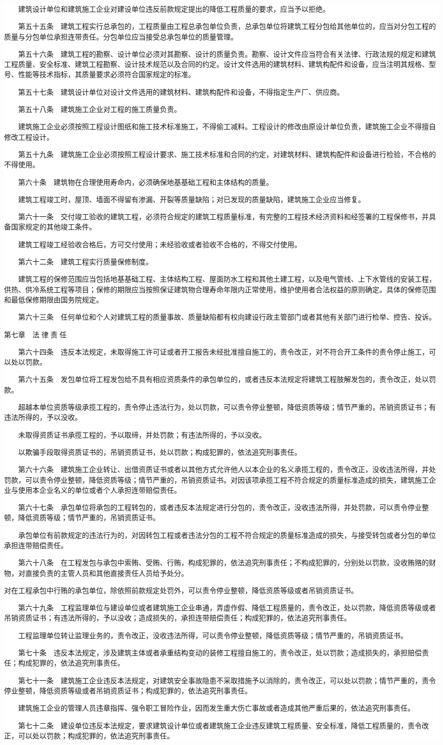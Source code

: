 　　建筑设计单位和建筑施工企业对建设单位违反前款规定提出的降低工程质量的要求，应当予以拒绝。

　　第五十五条　建筑工程实行总承包的，工程质量由工程总承包单位负责，总承包单位将建筑工程分包给其他单位的，应当对分包工程的质量与分包单位承担连带责任。分包单位应当接受总承包单位的质量管理。

　　第五十六条　建筑工程的勘察、设计单位必须对其勘察、设计的质量负责。勘察、设计文件应当符合有关法律、行政法规的规定和建筑工程质量、安全标准、建筑工程勘察、设计技术规范以及合同的约定。设计文件选用的建筑材料、建筑构配件和设备，应当注明其规格、型号、性能等技术指标，其质量要求必须符合国家规定的标准。

　　第五十七条　建筑设计单位对设计文件选用的建筑材料、建筑构配件和设备，不得指定生产厂、供应商。

　　第五十八条　建筑施工企业对工程的施工质量负责。

　　建筑施工企业必须按照工程设计图纸和施工技术标准施工，不得偷工减料。工程设计的修改由原设计单位负责，建筑施工企业不得擅自修改工程设计。

　　第五十九条　建筑施工企业必须按照工程设计要求、施工技术标准和合同的约定，对建筑材料、建筑构配件和设备进行检验，不合格的不得使用。

　　第六十条　建筑物在合理使用寿命内，必须确保地基基础工程和主体结构的质量。

　　建筑工程竣工时，屋顶、墙面不得留有渗漏、开裂等质量缺陷；对已发现的质量缺陷，建筑施工企业应当修复。

　　第六十一条　交付竣工验收的建筑工程，必须符合规定的建筑工程质量标准，有完整的工程技术经济资料和经签署的工程保修书，并具备国家规定的其他竣工条件。

　　建筑工程竣工经验收合格后，方可交付使用；未经验收或者验收不合格的，不得交付使用。

　　第六十二条　建筑工程实行质量保修制度。

　　建筑工程的保修范围应当包括地基基础工程、主体结构工程、屋面防水工程和其他土建工程，以及电气管线、上下水管线的安装工程，供热、供冷系统工程等项目；保修的期限应当按照保证建筑物合理寿命年限内正常使用，维护使用者合法权益的原则确定。具体的保修范围和最低保修期限由国务院规定。

　　第六十三条　任何单位和个人对建筑工程的质量事故、质量缺陷都有权向建设行政主管部门或者其他有关部门进行检举、控告、投诉。

第七章　法 律 责 任

　　第六十四条　违反本法规定，未取得施工许可证或者开工报告未经批准擅自施工的，责令改正，对不符合开工条件的责令停止施工，可以处以罚款。

　　第六十五条　发包单位将工程发包给不具有相应资质条件的承包单位的，或者违反本法规定将建筑工程肢解发包的，责令改正，处以罚款。

　　超越本单位资质等级承揽工程的，责令停止违法行为，处以罚款，可以责令停业整顿，降低资质等级；情节严重的，吊销资质证书；有违法所得的，予以没收。

　　未取得资质证书承揽工程的，予以取缔，并处罚款；有违法所得的，予以没收。

　　以欺骗手段取得资质证书的，吊销资质证书，处以罚款；构成犯罪的，依法追究刑事责任。

　　第六十六条　建筑施工企业转让、出借资质证书或者以其他方式允许他人以本企业的名义承揽工程的，责令改正，没收违法所得，并处罚款，可以责令停业整顿，降低资质等级；情节严重的，吊销资质证书。对因该项承揽工程不符合规定的质量标准造成的损失，建筑施工企业与使用本企业名义的单位或者个人承担连带赔偿责任。

　　第六十七条　承包单位将承包的工程转包的，或者违反本法规定进行分包的，责令改正，没收违法所得，并处罚款，可以责令停业整顿，降低资质等级；情节严重的，吊销资质证书。

　　承包单位有前款规定的违法行为的，对因转包工程或者违法分包的工程不符合规定的质量标准造成的损失，与接受转包或者分包的单位承担连带赔偿责任。

　　第六十八条　在工程发包与承包中索贿、受贿、行贿，构成犯罪的，依法追究刑事责任；不构成犯罪的，分别处以罚款，没收贿赂的财物，对直接负责的主管人员和其他直接责任人员给予处分。

对在工程承包中行贿的承包单位，除依照前款规定处罚外，可以责令停业整顿，降低资质等级或者吊销资质证书。

　　第六十九条　工程监理单位与建设单位或者建筑施工企业串通，弄虚作假、降低工程质量的，责令改正，处以罚款，降低资质等级或者吊销资质证书；有违法所得的，予以没收；造成损失的，承担连带赔偿责任；构成犯罪的，依法追究刑事责任。

　　工程监理单位转让监理业务的，责令改正，没收违法所得，可以责令停业整顿，降低资质等级；情节严重的，吊销资质证书。

　　第七十条　违反本法规定，涉及建筑主体或者承重结构变动的装修工程擅自施工的，责令改正，处以罚款；造成损失的，承担赔偿责任；构成犯罪的，依法追究刑事责任。

　　第七十一条　建筑施工企业违反本法规定，对建筑安全事故隐患不采取措施予以消除的，责令改正，可以处以罚款；情节严重的，责令停业整顿，降低资质等级或者吊销资质证书；构成犯罪的，依法追究刑事责任。

　　建筑施工企业的管理人员违章指挥、强令职工冒险作业，因而发生重大伤亡事故或者造成其他严重后果的，依法追究刑事责任。

　　第七十二条　建设单位违反本法规定，要求建筑设计单位或者建筑施工企业违反建筑工程质量、安全标准，降低工程质量的，责令改正，可以处以罚款；构成犯罪的，依法追究刑事责任。
